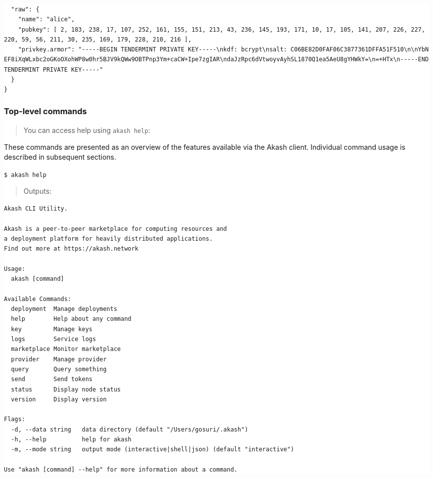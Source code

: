 ```text
  "raw": {
    "name": "alice",
    "pubkey": [ 2, 183, 238, 17, 107, 252, 161, 155, 151, 213, 43, 236, 145, 193, 171, 10, 17, 105, 141, 207, 226, 227, 220, 59, 56, 211, 30, 235, 169, 179, 228, 210, 216 ],
    "privkey.armor": "-----BEGIN TENDERMINT PRIVATE KEY-----\nkdf: bcrypt\nsalt: C06BE82D0FAF06C3877361DFFA51F510\n\nYbNEF8iXqWLxbc2oGKoOXohWP8w0hr5BJV9kQWw9OBTPnp3Ym+caCW+Ipe7zgIAR\ndaJzRpc6dVtwoyvAyhSL1870Q1ea5AeU8gYHWkY=\n=+HTx\n-----END TENDERMINT PRIVATE KEY-----"
  }
}
```

### Top-level commands

> You can access help using `akash help`:

These commands are presented as an overview of the features available via the Akash client. Individual command usage is described in subsequent sections.

```text
$ akash help
```

> Outputs:

```text
Akash CLI Utility.

Akash is a peer-to-peer marketplace for computing resources and
a deployment platform for heavily distributed applications.
Find out more at https://akash.network

Usage:
  akash [command]

Available Commands:
  deployment  Manage deployments
  help        Help about any command
  key         Manage keys
  logs        Service logs
  marketplace Monitor marketplace
  provider    Manage provider
  query       Query something
  send        Send tokens
  status      Display node status
  version     Display version

Flags:
  -d, --data string   data directory (default "/Users/gosuri/.akash")
  -h, --help          help for akash
  -m, --mode string   output mode (interactive|shell|json) (default "interactive")

Use "akash [command] --help" for more information about a command.
```
